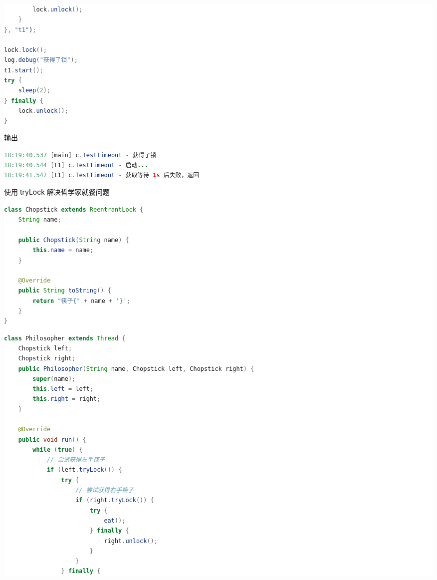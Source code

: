 ```java
        lock.unlock();
    }
}, "t1");

lock.lock();
log.debug("获得了锁");
t1.start();
try {
    sleep(2);
} finally {
    lock.unlock();
}
```

输出

```java
18:19:40.537 [main] c.TestTimeout - 获得了锁
18:19:40.544 [t1] c.TestTimeout - 启动... 
18:19:41.547 [t1] c.TestTimeout - 获取等待 1s 后失败，返回
```



使用 tryLock 解决哲学家就餐问题

```java
class Chopstick extends ReentrantLock {
    String name;

    public Chopstick(String name) {
        this.name = name;
    }

    @Override
    public String toString() {
        return "筷子{" + name + '}';
    }
}
```



```java
class Philosopher extends Thread {
    Chopstick left;
    Chopstick right;
    public Philosopher(String name, Chopstick left, Chopstick right) {
        super(name);
        this.left = left;
        this.right = right;
    }

    @Override
    public void run() {
        while (true) {
            // 尝试获得左手筷子
            if (left.tryLock()) {
                try {
                    // 尝试获得右手筷子
                    if (right.tryLock()) {
                        try {
                            eat();
                        } finally {
                            right.unlock();
                        }
                    }
                } finally {
```